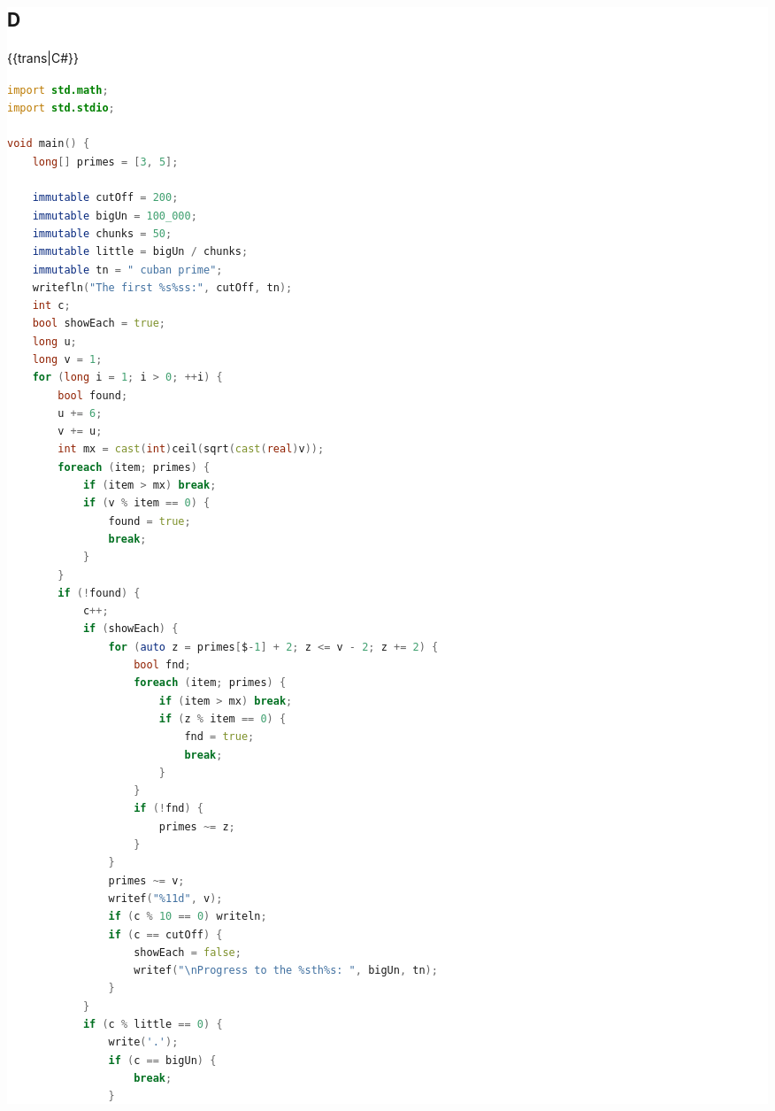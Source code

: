 

## D

{{trans|C#}}

```d
import std.math;
import std.stdio;

void main() {
    long[] primes = [3, 5];

    immutable cutOff = 200;
    immutable bigUn = 100_000;
    immutable chunks = 50;
    immutable little = bigUn / chunks;
    immutable tn = " cuban prime";
    writefln("The first %s%ss:", cutOff, tn);
    int c;
    bool showEach = true;
    long u;
    long v = 1;
    for (long i = 1; i > 0; ++i) {
        bool found;
        u += 6;
        v += u;
        int mx = cast(int)ceil(sqrt(cast(real)v));
        foreach (item; primes) {
            if (item > mx) break;
            if (v % item == 0) {
                found = true;
                break;
            }
        }
        if (!found) {
            c++;
            if (showEach) {
                for (auto z = primes[$-1] + 2; z <= v - 2; z += 2) {
                    bool fnd;
                    foreach (item; primes) {
                        if (item > mx) break;
                        if (z % item == 0) {
                            fnd = true;
                            break;
                        }
                    }
                    if (!fnd) {
                        primes ~= z;
                    }
                }
                primes ~= v;
                writef("%11d", v);
                if (c % 10 == 0) writeln;
                if (c == cutOff) {
                    showEach = false;
                    writef("\nProgress to the %sth%s: ", bigUn, tn);
                }
            }
            if (c % little == 0) {
                write('.');
                if (c == bigUn) {
                    break;
                }
```